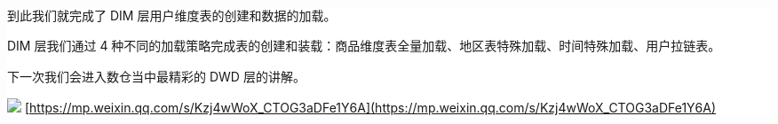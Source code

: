 到此我们就完成了 DIM 层用户维度表的创建和数据的加载。

DIM 层我们通过 4 种不同的加载策略完成表的创建和装载：商品维度表全量加载、地区表特殊加载、时间特殊加载、用户拉链表。

下一次我们会进入数仓当中最精彩的 DWD 层的讲解。

![](https://mmbiz.qpic.cn/mmbiz_png/TwK74MzofXd78W49nBaME6TkGc8gv8DBzMJvytIYy9Dibfsl7qq5ibATfYh9BN1xQO5qU1OejK3Gic6dfl8iafXwGg/640?wx_fmt=png) 
 [https://mp.weixin.qq.com/s/Kzj4wWoX_CTOG3aDFe1Y6A](https://mp.weixin.qq.com/s/Kzj4wWoX_CTOG3aDFe1Y6A)
